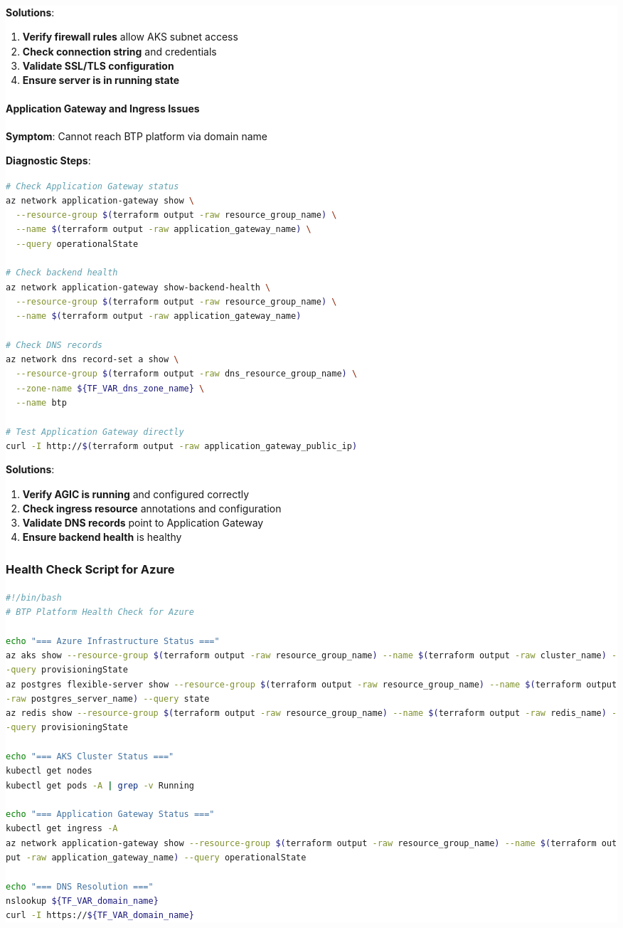 **Solutions**:
1. **Verify firewall rules** allow AKS subnet access
2. **Check connection string** and credentials
3. **Validate SSL/TLS configuration**
4. **Ensure server is in running state**

#### Application Gateway and Ingress Issues

**Symptom**: Cannot reach BTP platform via domain name

**Diagnostic Steps**:
```bash
# Check Application Gateway status
az network application-gateway show \
  --resource-group $(terraform output -raw resource_group_name) \
  --name $(terraform output -raw application_gateway_name) \
  --query operationalState

# Check backend health
az network application-gateway show-backend-health \
  --resource-group $(terraform output -raw resource_group_name) \
  --name $(terraform output -raw application_gateway_name)

# Check DNS records
az network dns record-set a show \
  --resource-group $(terraform output -raw dns_resource_group_name) \
  --zone-name ${TF_VAR_dns_zone_name} \
  --name btp

# Test Application Gateway directly
curl -I http://$(terraform output -raw application_gateway_public_ip)
```

**Solutions**:
1. **Verify AGIC is running** and configured correctly
2. **Check ingress resource** annotations and configuration
3. **Validate DNS records** point to Application Gateway
4. **Ensure backend health** is healthy

### Health Check Script for Azure

```bash
#!/bin/bash
# BTP Platform Health Check for Azure

echo "=== Azure Infrastructure Status ==="
az aks show --resource-group $(terraform output -raw resource_group_name) --name $(terraform output -raw cluster_name) --query provisioningState
az postgres flexible-server show --resource-group $(terraform output -raw resource_group_name) --name $(terraform output -raw postgres_server_name) --query state
az redis show --resource-group $(terraform output -raw resource_group_name) --name $(terraform output -raw redis_name) --query provisioningState

echo "=== AKS Cluster Status ==="
kubectl get nodes
kubectl get pods -A | grep -v Running

echo "=== Application Gateway Status ==="
kubectl get ingress -A
az network application-gateway show --resource-group $(terraform output -raw resource_group_name) --name $(terraform output -raw application_gateway_name) --query operationalState

echo "=== DNS Resolution ==="
nslookup ${TF_VAR_domain_name}
curl -I https://${TF_VAR_domain_name}

```